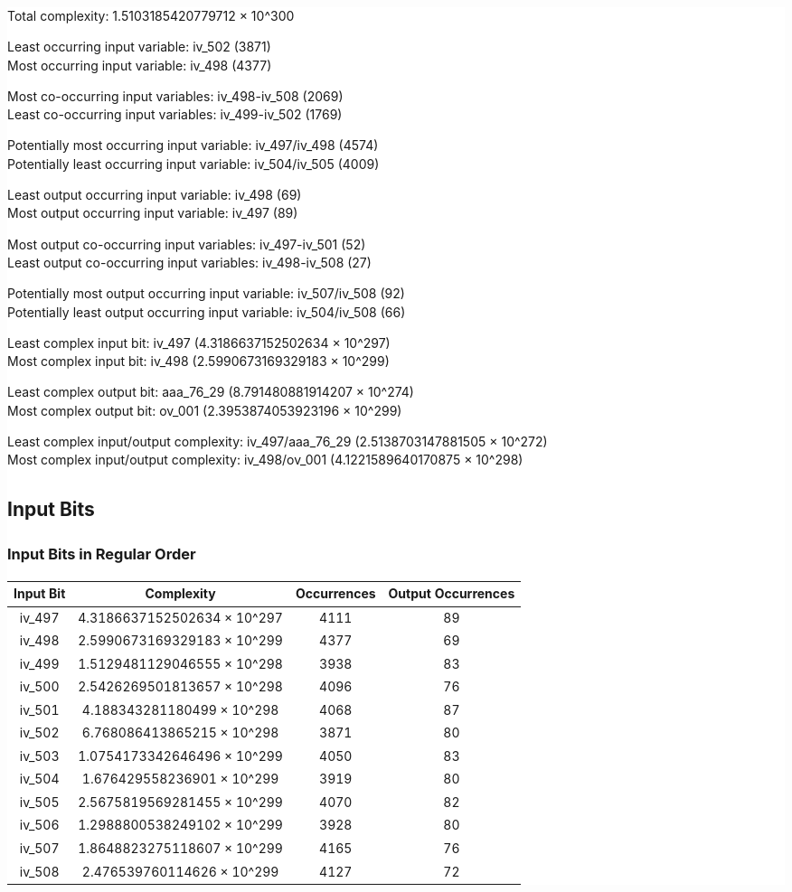 Total complexity: 1.5103185420779712 × 10^300

Least occurring input variable: iv_502 (3871)  
Most occurring input variable: iv_498 (4377)

Most co-occurring input variables: iv_498-iv_508 (2069)  
Least co-occurring input variables: iv_499-iv_502 (1769)

Potentially most occurring input variable: iv_497/iv_498 (4574)  
Potentially least occurring input variable: iv_504/iv_505 (4009)

Least output occurring input variable: iv_498 (69)  
Most output occurring input variable: iv_497 (89)

Most output co-occurring input variables: iv_497-iv_501 (52)  
Least output co-occurring input variables: iv_498-iv_508 (27)

Potentially most output occurring input variable: iv_507/iv_508 (92)  
Potentially least output occurring input variable: iv_504/iv_508 (66)

Least complex input bit: iv_497 (4.3186637152502634 × 10^297)  
Most complex input bit: iv_498 (2.5990673169329183 × 10^299)

Least complex output bit: aaa_76_29 (8.791480881914207 × 10^274)  
Most complex output bit: ov_001 (2.3953874053923196 × 10^299)

Least complex input/output complexity: iv_497/aaa_76_29 (2.5138703147881505 × 10^272)  
Most complex input/output complexity: iv_498/ov_001 (4.1221589640170875 × 10^298)

## Input Bits

### Input Bits in Regular Order

| Input Bit | Complexity | Occurrences | Output Occurrences |
|:---------:|:----------:|:-----------:|:------------------:|
| iv_497 | 4.3186637152502634 × 10^297 | 4111 | 89 |
| iv_498 | 2.5990673169329183 × 10^299 | 4377 | 69 |
| iv_499 | 1.5129481129046555 × 10^298 | 3938 | 83 |
| iv_500 | 2.5426269501813657 × 10^298 | 4096 | 76 |
| iv_501 | 4.188343281180499 × 10^298 | 4068 | 87 |
| iv_502 | 6.768086413865215 × 10^298 | 3871 | 80 |
| iv_503 | 1.0754173342646496 × 10^299 | 4050 | 83 |
| iv_504 | 1.676429558236901 × 10^299 | 3919 | 80 |
| iv_505 | 2.5675819569281455 × 10^299 | 4070 | 82 |
| iv_506 | 1.2988800538249102 × 10^299 | 3928 | 80 |
| iv_507 | 1.8648823275118607 × 10^299 | 4165 | 76 |
| iv_508 | 2.476539760114626 × 10^299 | 4127 | 72 |
